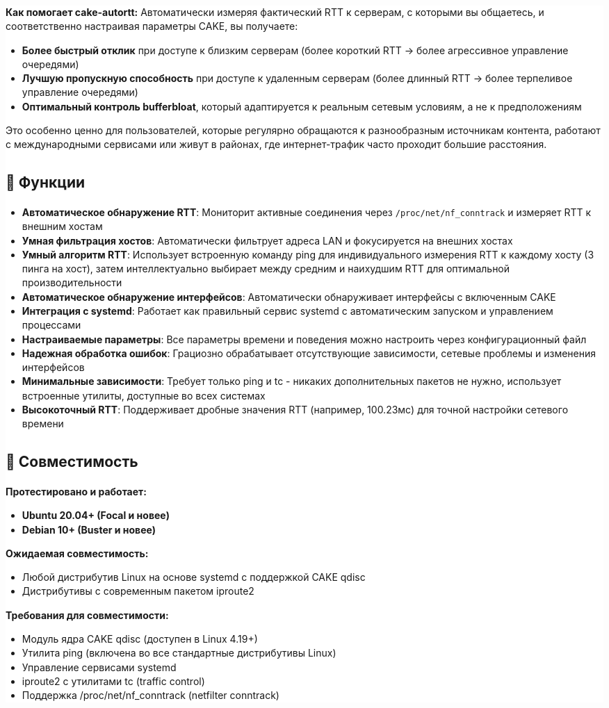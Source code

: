 **Как помогает cake-autortt:**
Автоматически измеряя фактический RTT к серверам, с которыми вы общаетесь, и соответственно настраивая параметры CAKE, вы получаете:
- **Более быстрый отклик** при доступе к близким серверам (более короткий RTT → более агрессивное управление очередями)
- **Лучшую пропускную способность** при доступе к удаленным серверам (более длинный RTT → более терпеливое управление очередями)
- **Оптимальный контроль bufferbloat**, который адаптируется к реальным сетевым условиям, а не к предположениям

Это особенно ценно для пользователей, которые регулярно обращаются к разнообразным источникам контента, работают с международными сервисами или живут в районах, где интернет-трафик часто проходит большие расстояния.

## 🚀 Функции

- **Автоматическое обнаружение RTT**: Мониторит активные соединения через `/proc/net/nf_conntrack` и измеряет RTT к внешним хостам
- **Умная фильтрация хостов**: Автоматически фильтрует адреса LAN и фокусируется на внешних хостах
- **Умный алгоритм RTT**: Использует встроенную команду ping для индивидуального измерения RTT к каждому хосту (3 пинга на хост), затем интеллектуально выбирает между средним и наихудшим RTT для оптимальной производительности
- **Автоматическое обнаружение интерфейсов**: Автоматически обнаруживает интерфейсы с включенным CAKE
- **Интеграция с systemd**: Работает как правильный сервис systemd с автоматическим запуском и управлением процессами
- **Настраиваемые параметры**: Все параметры времени и поведения можно настроить через конфигурационный файл
- **Надежная обработка ошибок**: Грациозно обрабатывает отсутствующие зависимости, сетевые проблемы и изменения интерфейсов
- **Минимальные зависимости**: Требует только ping и tc - никаких дополнительных пакетов не нужно, использует встроенные утилиты, доступные во всех системах
- **Высокоточный RTT**: Поддерживает дробные значения RTT (например, 100.23мс) для точной настройки сетевого времени

## 🔧 Совместимость

**Протестировано и работает:**
- **Ubuntu 20.04+ (Focal и новее)**
- **Debian 10+ (Buster и новее)**

**Ожидаемая совместимость:**
- Любой дистрибутив Linux на основе systemd с поддержкой CAKE qdisc
- Дистрибутивы с современным пакетом iproute2

**Требования для совместимости:**
- Модуль ядра CAKE qdisc (доступен в Linux 4.19+)
- Утилита ping (включена во все стандартные дистрибутивы Linux)
- Управление сервисами systemd
- iproute2 с утилитами tc (traffic control)
- Поддержка /proc/net/nf_conntrack (netfilter conntrack)
